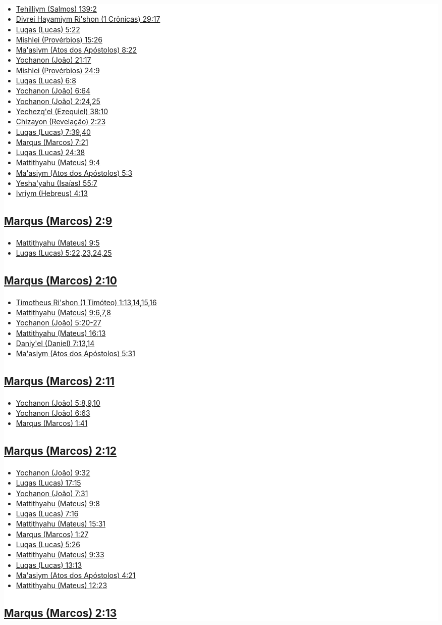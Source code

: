 - [Tehilliym (Salmos) 139:2](https://bible.ozzuu.com/pt_yah/Psa/139#2)
- [Divrei Hayamiym Ri'shon (1 Crônicas) 29:17](https://bible.ozzuu.com/pt_yah/1Ch/29#17)
- [Luqas (Lucas) 5:22](https://bible.ozzuu.com/pt_yah/Luk/5#22)
- [Mishlei (Provérbios) 15:26](https://bible.ozzuu.com/pt_yah/Pro/15#26)
- [Ma'asiym (Atos dos Apóstolos) 8:22](https://bible.ozzuu.com/pt_yah/Act/8#22)
- [Yochanon (João) 21:17](https://bible.ozzuu.com/pt_yah/Joh/21#17)
- [Mishlei (Provérbios) 24:9](https://bible.ozzuu.com/pt_yah/Pro/24#9)
- [Luqas (Lucas) 6:8](https://bible.ozzuu.com/pt_yah/Luk/6#8)
- [Yochanon (João) 6:64](https://bible.ozzuu.com/pt_yah/Joh/6#64)
- [Yochanon (João) 2:24,25](https://bible.ozzuu.com/pt_yah/Joh/2#24)
- [Yechezq'el (Ezequiel) 38:10](https://bible.ozzuu.com/pt_yah/Eze/38#10)
- [Chizayon (Revelação) 2:23](https://bible.ozzuu.com/pt_yah/Rev/2#23)
- [Luqas (Lucas) 7:39,40](https://bible.ozzuu.com/pt_yah/Luk/7#39)
- [Marqus (Marcos) 7:21](https://bible.ozzuu.com/pt_yah/Mar/7#21)
- [Luqas (Lucas) 24:38](https://bible.ozzuu.com/pt_yah/Luk/24#38)
- [Mattithyahu (Mateus) 9:4](https://bible.ozzuu.com/pt_yah/Mat/9#4)
- [Ma'asiym (Atos dos Apóstolos) 5:3](https://bible.ozzuu.com/pt_yah/Act/5#3)
- [Yesha'yahu (Isaías) 55:7](https://bible.ozzuu.com/pt_yah/Isa/55#7)
- [Ivriym (Hebreus) 4:13](https://bible.ozzuu.com/pt_yah/Heb/4#13)
<h2 id="9"><a href="https://bible.ozzuu.com/pt_yah/Mar/2#9" target="_blank">Marqus (Marcos) 2:9</a></h2>

- [Mattithyahu (Mateus) 9:5](https://bible.ozzuu.com/pt_yah/Mat/9#5)
- [Luqas (Lucas) 5:22,23,24,25](https://bible.ozzuu.com/pt_yah/Luk/5#22)
<h2 id="10"><a href="https://bible.ozzuu.com/pt_yah/Mar/2#10" target="_blank">Marqus (Marcos) 2:10</a></h2>

- [Timotheus Ri'shon (1 Timóteo) 1:13,14,15,16](https://bible.ozzuu.com/pt_yah/1Ti/1#13)
- [Mattithyahu (Mateus) 9:6,7,8](https://bible.ozzuu.com/pt_yah/Mat/9#6)
- [Yochanon (João) 5:20-27](https://bible.ozzuu.com/pt_yah/Joh/5#20)
- [Mattithyahu (Mateus) 16:13](https://bible.ozzuu.com/pt_yah/Mat/16#13)
- [Daniy'el (Daniel) 7:13,14](https://bible.ozzuu.com/pt_yah/Dan/7#13)
- [Ma'asiym (Atos dos Apóstolos) 5:31](https://bible.ozzuu.com/pt_yah/Act/5#31)
<h2 id="11"><a href="https://bible.ozzuu.com/pt_yah/Mar/2#11" target="_blank">Marqus (Marcos) 2:11</a></h2>

- [Yochanon (João) 5:8,9,10](https://bible.ozzuu.com/pt_yah/Joh/5#8)
- [Yochanon (João) 6:63](https://bible.ozzuu.com/pt_yah/Joh/6#63)
- [Marqus (Marcos) 1:41](https://bible.ozzuu.com/pt_yah/Mar/1#41)
<h2 id="12"><a href="https://bible.ozzuu.com/pt_yah/Mar/2#12" target="_blank">Marqus (Marcos) 2:12</a></h2>

- [Yochanon (João) 9:32](https://bible.ozzuu.com/pt_yah/Joh/9#32)
- [Luqas (Lucas) 17:15](https://bible.ozzuu.com/pt_yah/Luk/17#15)
- [Yochanon (João) 7:31](https://bible.ozzuu.com/pt_yah/Joh/7#31)
- [Mattithyahu (Mateus) 9:8](https://bible.ozzuu.com/pt_yah/Mat/9#8)
- [Luqas (Lucas) 7:16](https://bible.ozzuu.com/pt_yah/Luk/7#16)
- [Mattithyahu (Mateus) 15:31](https://bible.ozzuu.com/pt_yah/Mat/15#31)
- [Marqus (Marcos) 1:27](https://bible.ozzuu.com/pt_yah/Mar/1#27)
- [Luqas (Lucas) 5:26](https://bible.ozzuu.com/pt_yah/Luk/5#26)
- [Mattithyahu (Mateus) 9:33](https://bible.ozzuu.com/pt_yah/Mat/9#33)
- [Luqas (Lucas) 13:13](https://bible.ozzuu.com/pt_yah/Luk/13#13)
- [Ma'asiym (Atos dos Apóstolos) 4:21](https://bible.ozzuu.com/pt_yah/Act/4#21)
- [Mattithyahu (Mateus) 12:23](https://bible.ozzuu.com/pt_yah/Mat/12#23)
<h2 id="13"><a href="https://bible.ozzuu.com/pt_yah/Mar/2#13" target="_blank">Marqus (Marcos) 2:13</a></h2>
